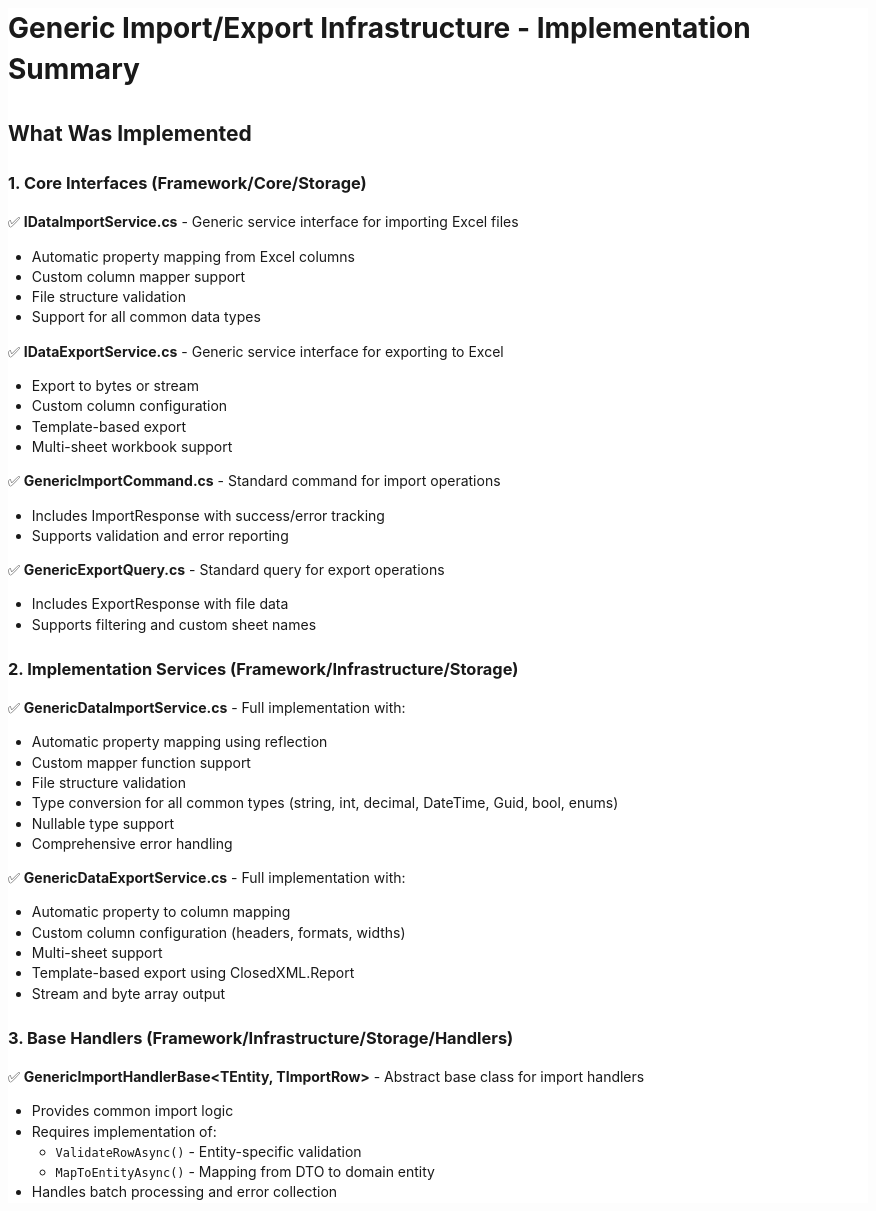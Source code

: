# Generic Import/Export Infrastructure - Implementation Summary

## What Was Implemented

### 1. Core Interfaces (Framework/Core/Storage)

✅ **IDataImportService.cs** - Generic service interface for importing Excel files
- Automatic property mapping from Excel columns
- Custom column mapper support
- File structure validation
- Support for all common data types

✅ **IDataExportService.cs** - Generic service interface for exporting to Excel
- Export to bytes or stream
- Custom column configuration
- Template-based export
- Multi-sheet workbook support

✅ **GenericImportCommand.cs** - Standard command for import operations
- Includes ImportResponse with success/error tracking
- Supports validation and error reporting

✅ **GenericExportQuery.cs** - Standard query for export operations
- Includes ExportResponse with file data
- Supports filtering and custom sheet names

### 2. Implementation Services (Framework/Infrastructure/Storage)

✅ **GenericDataImportService.cs** - Full implementation with:
- Automatic property mapping using reflection
- Custom mapper function support
- File structure validation
- Type conversion for all common types (string, int, decimal, DateTime, Guid, bool, enums)
- Nullable type support
- Comprehensive error handling

✅ **GenericDataExportService.cs** - Full implementation with:
- Automatic property to column mapping
- Custom column configuration (headers, formats, widths)
- Multi-sheet support
- Template-based export using ClosedXML.Report
- Stream and byte array output

### 3. Base Handlers (Framework/Infrastructure/Storage/Handlers)

✅ **GenericImportHandlerBase<TEntity, TImportRow>** - Abstract base class for import handlers
- Provides common import logic
- Requires implementation of:
  - `ValidateRowAsync()` - Entity-specific validation
  - `MapToEntityAsync()` - Mapping from DTO to domain entity
- Handles batch processing and error collection

